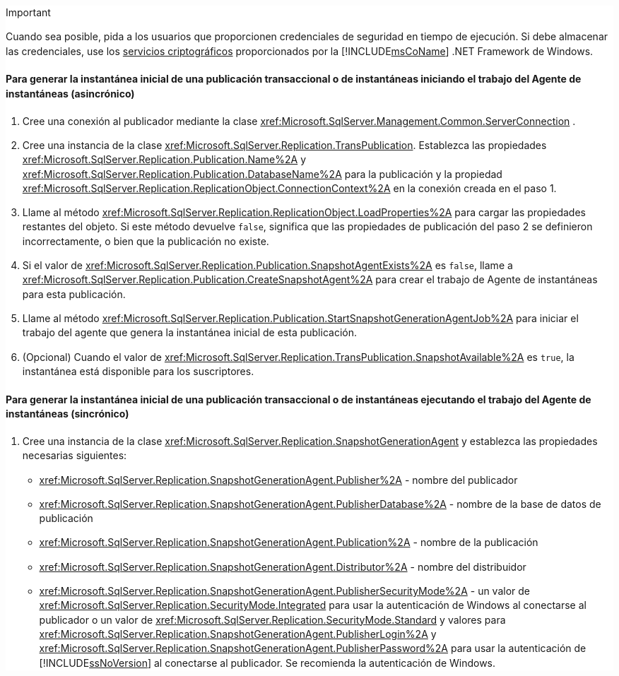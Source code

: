 > [!IMPORTANT]  
>  Cuando sea posible, pida a los usuarios que proporcionen credenciales de seguridad en tiempo de ejecución. Si debe almacenar las credenciales, use los [servicios criptográficos](https://go.microsoft.com/fwlink/?LinkId=34733) proporcionados por la [!INCLUDE[msCoName](../../includes/msconame-md.md)] .NET Framework de Windows.  
  
#### <a name="to-generate-the-initial-snapshot-for-a-snapshot-or-transactional-publication-by-starting-the-snapshot-agent-job-asynchronous"></a>Para generar la instantánea inicial de una publicación transaccional o de instantáneas iniciando el trabajo del Agente de instantáneas (asincrónico)  
  
1.  Cree una conexión al publicador mediante la clase <xref:Microsoft.SqlServer.Management.Common.ServerConnection> .  
  
2.  Cree una instancia de la clase <xref:Microsoft.SqlServer.Replication.TransPublication>. Establezca las propiedades <xref:Microsoft.SqlServer.Replication.Publication.Name%2A> y <xref:Microsoft.SqlServer.Replication.Publication.DatabaseName%2A> para la publicación y la propiedad <xref:Microsoft.SqlServer.Replication.ReplicationObject.ConnectionContext%2A> en la conexión creada en el paso 1.  
  
3.  Llame al método <xref:Microsoft.SqlServer.Replication.ReplicationObject.LoadProperties%2A> para cargar las propiedades restantes del objeto. Si este método devuelve `false`, significa que las propiedades de publicación del paso 2 se definieron incorrectamente, o bien que la publicación no existe.  
  
4.  Si el valor de <xref:Microsoft.SqlServer.Replication.Publication.SnapshotAgentExists%2A> es `false`, llame a <xref:Microsoft.SqlServer.Replication.Publication.CreateSnapshotAgent%2A> para crear el trabajo de Agente de instantáneas para esta publicación.  
  
5.  Llame al método <xref:Microsoft.SqlServer.Replication.Publication.StartSnapshotGenerationAgentJob%2A> para iniciar el trabajo del agente que genera la instantánea inicial de esta publicación.  
  
6.  (Opcional) Cuando el valor de <xref:Microsoft.SqlServer.Replication.TransPublication.SnapshotAvailable%2A> es `true`, la instantánea está disponible para los suscriptores.  
  
#### <a name="to-generate-the-initial-snapshot-for-a-snapshot-or-transactional-publication-by-running-the-snapshot-agent-synchronous"></a>Para generar la instantánea inicial de una publicación transaccional o de instantáneas ejecutando el trabajo del Agente de instantáneas (sincrónico)  
  
1.  Cree una instancia de la clase <xref:Microsoft.SqlServer.Replication.SnapshotGenerationAgent> y establezca las propiedades necesarias siguientes:  
  
    -   <xref:Microsoft.SqlServer.Replication.SnapshotGenerationAgent.Publisher%2A> - nombre del publicador  
  
    -   <xref:Microsoft.SqlServer.Replication.SnapshotGenerationAgent.PublisherDatabase%2A> - nombre de la base de datos de publicación  
  
    -   <xref:Microsoft.SqlServer.Replication.SnapshotGenerationAgent.Publication%2A> - nombre de la publicación  
  
    -   <xref:Microsoft.SqlServer.Replication.SnapshotGenerationAgent.Distributor%2A> - nombre del distribuidor  
  
    -   <xref:Microsoft.SqlServer.Replication.SnapshotGenerationAgent.PublisherSecurityMode%2A> - un valor de <xref:Microsoft.SqlServer.Replication.SecurityMode.Integrated> para usar la autenticación de Windows al conectarse al publicador o un valor de <xref:Microsoft.SqlServer.Replication.SecurityMode.Standard> y valores para <xref:Microsoft.SqlServer.Replication.SnapshotGenerationAgent.PublisherLogin%2A> y <xref:Microsoft.SqlServer.Replication.SnapshotGenerationAgent.PublisherPassword%2A> para usar la autenticación de [!INCLUDE[ssNoVersion](../../includes/ssnoversion-md.md)] al conectarse al publicador. Se recomienda la autenticación de Windows.  
  